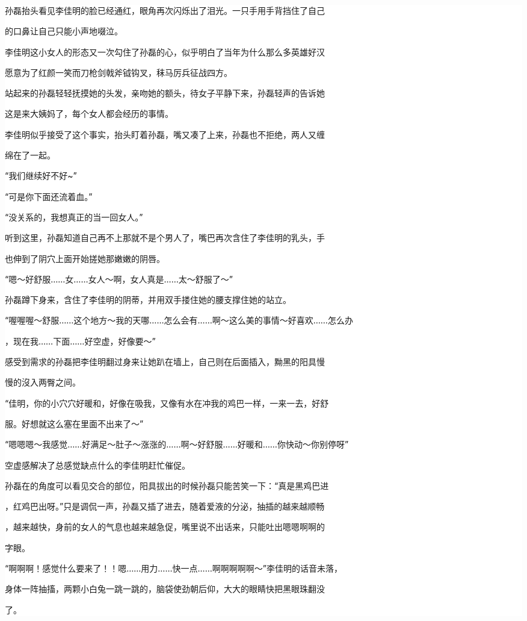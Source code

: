 孙磊抬头看见李佳明的脸已经通红，眼角再次闪烁出了泪光。一只手用手背挡住了自己

的口鼻让自己只能小声地啜泣。



李佳明这小女人的形态又一次勾住了孙磊的心，似乎明白了当年为什么那么多英雄好汉

愿意为了红颜一笑而刀枪剑戟斧钺钩叉，秣马厉兵征战四方。

站起来的孙磊轻轻抚摸她的头发，亲吻她的额头，待女子平静下来，孙磊轻声的告诉她

这是来大姨妈了，每个女人都会经历的事情。



李佳明似乎接受了这个事实，抬头盯着孙磊，嘴又凑了上来，孙磊也不拒绝，两人又缠

绵在了一起。

“我们继续好不好~”

“可是你下面还流着血。”



“没关系的，我想真正的当一回女人。”

听到这里，孙磊知道自己再不上那就不是个男人了，嘴巴再次含住了李佳明的乳头，手

也伸到了阴穴上面开始搓她那嫩嫩的阴唇。

“嗯～好舒服……女……女人～啊，女人真是……太～舒服了～”

孙磊蹲下身来，含住了李佳明的阴蒂，并用双手搂住她的腰支撑住她的站立。



“喔喔喔～舒服……这个地方～我的天哪……怎么会有……啊～这么美的事情～好喜欢……怎么办

，现在我……下面……好空虚，好像要～”

感受到需求的孙磊把李佳明翻过身来让她趴在墙上，自己则在后面插入，黝黑的阳具慢

慢的沒入两臀之间。

“佳明，你的小穴穴好暖和，好像在吸我，又像有水在冲我的鸡巴一样，一来一去，好舒

服。好想就这么塞在里面不出来了～”

“嗯嗯嗯～我感觉……好满足～肚子～涨涨的……啊～好舒服……好暖和……你快动～你别停呀”

空虚感解决了总感觉缺点什么的李佳明赶忙催促。

孙磊在的角度可以看见交合的部位，阳具拔出的时候孙磊只能苦笑一下：“真是黑鸡巴进

，红鸡巴出呀。”只是调侃一声，孙磊又插了进去，随着爱液的分泌，抽插的越来越顺畅

，越来越快，身前的女人的气息也越来越急促，嘴里说不出话来，只能吐出嗯嗯啊啊的

字眼。

“啊啊啊！感觉什么要来了！！嗯……用力……快一点……啊啊啊啊啊～”李佳明的话音未落，

身体一阵抽搐，两颗小白兔一跳一跳的，脑袋使劲朝后仰，大大的眼睛快把黑眼珠翻没

了。
